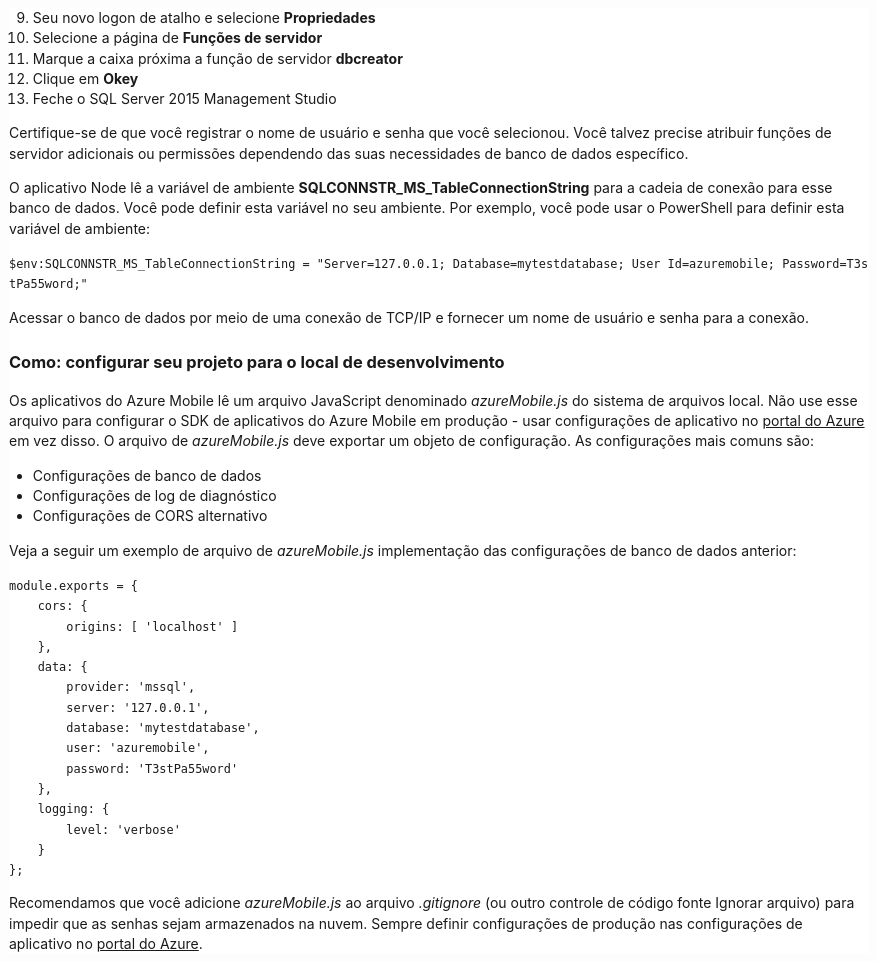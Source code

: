   9. Seu novo logon de atalho e selecione **Propriedades**
  10. Selecione a página de **Funções de servidor**
  11. Marque a caixa próxima a função de servidor **dbcreator**
  12. Clique em **Okey**
  13. Feche o SQL Server 2015 Management Studio

Certifique-se de que você registrar o nome de usuário e senha que você selecionou.  Você talvez precise atribuir funções de servidor adicionais ou permissões dependendo das suas necessidades de banco de dados específico.

O aplicativo Node lê a variável de ambiente **SQLCONNSTR_MS_TableConnectionString** para a cadeia de conexão para esse banco de dados.  Você pode definir esta variável no seu ambiente.  Por exemplo, você pode usar o PowerShell para definir esta variável de ambiente:

    $env:SQLCONNSTR_MS_TableConnectionString = "Server=127.0.0.1; Database=mytestdatabase; User Id=azuremobile; Password=T3stPa55word;"

Acessar o banco de dados por meio de uma conexão de TCP/IP e fornecer um nome de usuário e senha para a conexão.

### <a name="howto-config-localdev"></a>Como: configurar seu projeto para o local de desenvolvimento

Os aplicativos do Azure Mobile lê um arquivo JavaScript denominado _azureMobile.js_ do sistema de arquivos local.  Não use esse arquivo para configurar o SDK de aplicativos do Azure Mobile em produção - usar configurações de aplicativo no [portal do Azure] em vez disso.  O arquivo de _azureMobile.js_ deve exportar um objeto de configuração.  As configurações mais comuns são:

- Configurações de banco de dados
- Configurações de log de diagnóstico
- Configurações de CORS alternativo

Veja a seguir um exemplo de arquivo de _azureMobile.js_ implementação das configurações de banco de dados anterior:

    module.exports = {
        cors: {
            origins: [ 'localhost' ]
        },
        data: {
            provider: 'mssql',
            server: '127.0.0.1',
            database: 'mytestdatabase',
            user: 'azuremobile',
            password: 'T3stPa55word'
        },
        logging: {
            level: 'verbose'
        }
    };

Recomendamos que você adicione _azureMobile.js_ ao arquivo _.gitignore_ (ou outro controle de código fonte Ignorar arquivo) para impedir que as senhas sejam armazenados na nuvem.  Sempre definir configurações de produção nas configurações de aplicativo no [portal do Azure].


[0]: ./media/app-service-mobile-node-backend-how-to-use-server-sdk/npm-init.png
[1]: ./media/app-service-mobile-node-backend-how-to-use-server-sdk/vs2015-new-project.png
[2]: ./media/app-service-mobile-node-backend-how-to-use-server-sdk/vs2015-install-npm.png
[3]: ./media/app-service-mobile-node-backend-how-to-use-server-sdk/sqlexpress-config.png
[4]: ./media/app-service-mobile-node-backend-how-to-use-server-sdk/sqlexpress-authconfig.png
[5]: ./media/app-service-mobile-node-backend-how-to-use-server-sdk/sqlexpress-newuser-1.png
[6]: ./media/app-service-mobile-node-backend-how-to-use-server-sdk/dotnet-backend-create-db.png
[Início rápido do cliente Android]: app-service-mobile-android-get-started.md
[Início rápido do Apache Cordova cliente]: app-service-mobile-cordova-get-started.md
[início rápido do cliente do iOS]: app-service-mobile-ios-get-started.md
[Início rápido do cliente Xamarin.iOS]: app-service-mobile-xamarin-ios-get-started.md
[Início rápido do cliente Xamarin.Android]: app-service-mobile-xamarin-android-get-started.md
[Início rápido do cliente Xamarin.Forms]: app-service-mobile-xamarin-forms-get-started.md
[Início rápido do cliente da Windows Store]: app-service-mobile-windows-store-dotnet-get-started.md
[HTML/Javascript Client QuickStart]: app-service-html-get-started.md
[sincronização de dados offline]: app-service-mobile-offline-data-sync.md
[Como configurar a autenticação do Azure Active Directory]: app-service-mobile-how-to-configure-active-directory-authentication.md
[Como configurar a autenticação do Facebook]: app-service-mobile-how-to-configure-facebook-authentication.md
[Como configurar a autenticação do Google]: app-service-mobile-how-to-configure-google-authentication.md
[Como configurar o Microsoft Authentication]: app-service-mobile-how-to-configure-microsoft-authentication.md
[Como configurar a autenticação do Twitter]: app-service-mobile-how-to-configure-twitter-authentication.md
[Guia de implantação do Azure serviço de aplicativo]: ../app-service-web/web-sites-deploy.md
[Monitoramento de um serviço de aplicativo do Azure]: ../app-service-web/web-sites-monitor.md
[Habilitar o log de diagnóstico em um serviço de aplicativo do Azure]: ../app-service-web/web-sites-enable-diagnostic-log.md
[Solucionar problemas de um serviço de aplicativo do Azure no Visual Studio]: ../app-service-web/web-sites-dotnet-troubleshoot-visual-studio.md
[especificar a versão de nó]: ../nodejs-specify-node-version-azure-apps.md
[usar nó módulos]: ../nodejs-use-node-modules-azure-apps.md
[Create a new Azure App Service]: ../app-service-web/
[azure-mobile-apps]: https://www.npmjs.com/package/azure-mobile-apps
[Express]: http://expressjs.com/
[Swagger]: http://swagger.io/
[Portal do Azure]: https://portal.azure.com/
[OData]: http://www.odata.org
[Promessa]: https://developer.mozilla.org/en-US/docs/Web/JavaScript/Reference/Global_Objects/Promise
[exemplo de basicapp no GitHub]: https://github.com/azure/azure-mobile-apps-node/tree/master/samples/basic-app
[amostra de todo no GitHub]: https://github.com/azure/azure-mobile-apps-node/tree/master/samples/todo
[diretório de exemplos no GitHub]: https://github.com/azure/azure-mobile-apps-node/tree/master/samples
[static-schema sample on GitHub]: https://github.com/azure/azure-mobile-apps-node/tree/master/samples/static-schema
[QueryJS]: https://github.com/Azure/queryjs
[Ferramentas de Node 1.1 para Visual Studio]: https://github.com/Microsoft/nodejstools/releases/tag/v1.1-RC.2.1
[MSSQL Node pacote]: https://www.npmjs.com/package/mssql
[Microsoft SQL Server 2014 Express]: http://www.microsoft.com/en-us/server-cloud/Products/sql-server-editions/sql-server-express.aspx
[ExpressJS Middleware]: http://expressjs.com/guide/using-middleware.html
[Winston]: https://github.com/winstonjs/winston